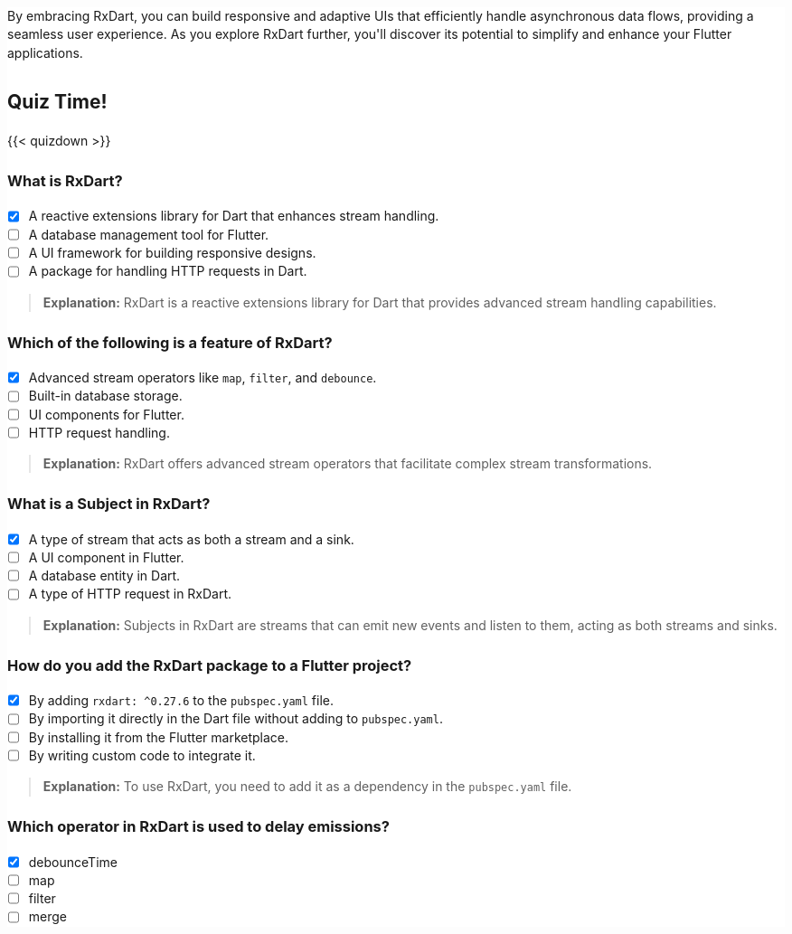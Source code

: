 By embracing RxDart, you can build responsive and adaptive UIs that efficiently handle asynchronous data flows, providing a seamless user experience. As you explore RxDart further, you'll discover its potential to simplify and enhance your Flutter applications.

## Quiz Time!

{{< quizdown >}}

### What is RxDart?

- [x] A reactive extensions library for Dart that enhances stream handling.
- [ ] A database management tool for Flutter.
- [ ] A UI framework for building responsive designs.
- [ ] A package for handling HTTP requests in Dart.

> **Explanation:** RxDart is a reactive extensions library for Dart that provides advanced stream handling capabilities.

### Which of the following is a feature of RxDart?

- [x] Advanced stream operators like `map`, `filter`, and `debounce`.
- [ ] Built-in database storage.
- [ ] UI components for Flutter.
- [ ] HTTP request handling.

> **Explanation:** RxDart offers advanced stream operators that facilitate complex stream transformations.

### What is a Subject in RxDart?

- [x] A type of stream that acts as both a stream and a sink.
- [ ] A UI component in Flutter.
- [ ] A database entity in Dart.
- [ ] A type of HTTP request in RxDart.

> **Explanation:** Subjects in RxDart are streams that can emit new events and listen to them, acting as both streams and sinks.

### How do you add the RxDart package to a Flutter project?

- [x] By adding `rxdart: ^0.27.6` to the `pubspec.yaml` file.
- [ ] By importing it directly in the Dart file without adding to `pubspec.yaml`.
- [ ] By installing it from the Flutter marketplace.
- [ ] By writing custom code to integrate it.

> **Explanation:** To use RxDart, you need to add it as a dependency in the `pubspec.yaml` file.

### Which operator in RxDart is used to delay emissions?

- [x] debounceTime
- [ ] map
- [ ] filter
- [ ] merge
